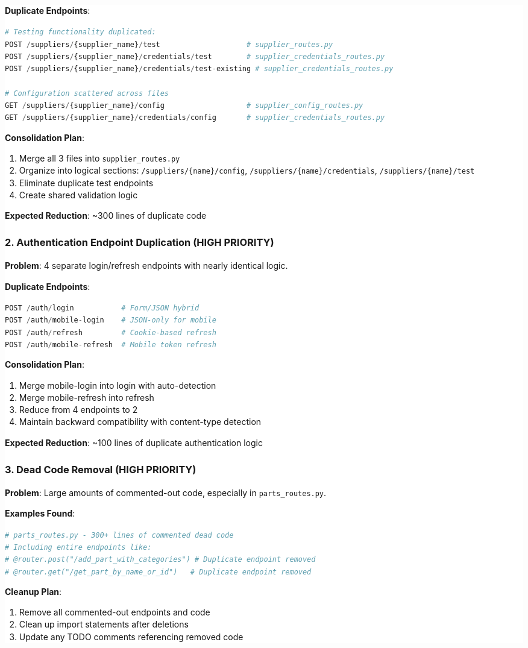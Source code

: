 **Duplicate Endpoints**:
```python
# Testing functionality duplicated:
POST /suppliers/{supplier_name}/test                    # supplier_routes.py
POST /suppliers/{supplier_name}/credentials/test        # supplier_credentials_routes.py
POST /suppliers/{supplier_name}/credentials/test-existing # supplier_credentials_routes.py

# Configuration scattered across files
GET /suppliers/{supplier_name}/config                   # supplier_config_routes.py
GET /suppliers/{supplier_name}/credentials/config       # supplier_credentials_routes.py
```

**Consolidation Plan**:
1. Merge all 3 files into `supplier_routes.py`
2. Organize into logical sections: `/suppliers/{name}/config`, `/suppliers/{name}/credentials`, `/suppliers/{name}/test`
3. Eliminate duplicate test endpoints
4. Create shared validation logic

**Expected Reduction**: ~300 lines of duplicate code

### 2. Authentication Endpoint Duplication (HIGH PRIORITY)
**Problem**: 4 separate login/refresh endpoints with nearly identical logic.

**Duplicate Endpoints**:
```python
POST /auth/login           # Form/JSON hybrid
POST /auth/mobile-login    # JSON-only for mobile
POST /auth/refresh         # Cookie-based refresh
POST /auth/mobile-refresh  # Mobile token refresh
```

**Consolidation Plan**:
1. Merge mobile-login into login with auto-detection
2. Merge mobile-refresh into refresh
3. Reduce from 4 endpoints to 2
4. Maintain backward compatibility with content-type detection

**Expected Reduction**: ~100 lines of duplicate authentication logic

### 3. Dead Code Removal (HIGH PRIORITY)
**Problem**: Large amounts of commented-out code, especially in `parts_routes.py`.

**Examples Found**:
```python
# parts_routes.py - 300+ lines of commented dead code
# Including entire endpoints like:
# @router.post("/add_part_with_categories") # Duplicate endpoint removed
# @router.get("/get_part_by_name_or_id")   # Duplicate endpoint removed
```

**Cleanup Plan**:
1. Remove all commented-out endpoints and code
2. Clean up import statements after deletions
3. Update any TODO comments referencing removed code
